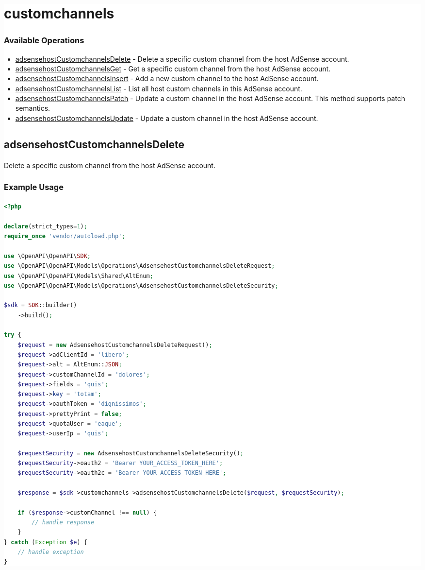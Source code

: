 # customchannels

### Available Operations

* [adsensehostCustomchannelsDelete](#adsensehostcustomchannelsdelete) - Delete a specific custom channel from the host AdSense account.
* [adsensehostCustomchannelsGet](#adsensehostcustomchannelsget) - Get a specific custom channel from the host AdSense account.
* [adsensehostCustomchannelsInsert](#adsensehostcustomchannelsinsert) - Add a new custom channel to the host AdSense account.
* [adsensehostCustomchannelsList](#adsensehostcustomchannelslist) - List all host custom channels in this AdSense account.
* [adsensehostCustomchannelsPatch](#adsensehostcustomchannelspatch) - Update a custom channel in the host AdSense account. This method supports patch semantics.
* [adsensehostCustomchannelsUpdate](#adsensehostcustomchannelsupdate) - Update a custom channel in the host AdSense account.

## adsensehostCustomchannelsDelete

Delete a specific custom channel from the host AdSense account.

### Example Usage

```php
<?php

declare(strict_types=1);
require_once 'vendor/autoload.php';

use \OpenAPI\OpenAPI\SDK;
use \OpenAPI\OpenAPI\Models\Operations\AdsensehostCustomchannelsDeleteRequest;
use \OpenAPI\OpenAPI\Models\Shared\AltEnum;
use \OpenAPI\OpenAPI\Models\Operations\AdsensehostCustomchannelsDeleteSecurity;

$sdk = SDK::builder()
    ->build();

try {
    $request = new AdsensehostCustomchannelsDeleteRequest();
    $request->adClientId = 'libero';
    $request->alt = AltEnum::JSON;
    $request->customChannelId = 'dolores';
    $request->fields = 'quis';
    $request->key = 'totam';
    $request->oauthToken = 'dignissimos';
    $request->prettyPrint = false;
    $request->quotaUser = 'eaque';
    $request->userIp = 'quis';

    $requestSecurity = new AdsensehostCustomchannelsDeleteSecurity();
    $requestSecurity->oauth2 = 'Bearer YOUR_ACCESS_TOKEN_HERE';
    $requestSecurity->oauth2c = 'Bearer YOUR_ACCESS_TOKEN_HERE';

    $response = $sdk->customchannels->adsensehostCustomchannelsDelete($request, $requestSecurity);

    if ($response->customChannel !== null) {
        // handle response
    }
} catch (Exception $e) {
    // handle exception
}
```
